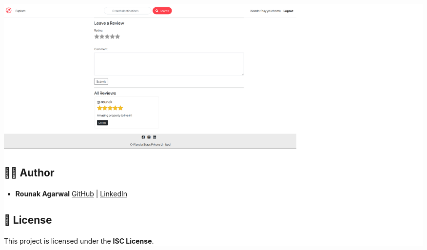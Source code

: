   <img src="./public/4.png" alt="Review Listing" width="600"/>
</p>

## 🧑‍💻 Author

* **Rounak Agarwal**
  [GitHub](https://github.com/Rounakag16) | [LinkedIn](https://www.linkedin.com/in/agarwalrounak16/)

## 📄 License

This project is licensed under the **ISC License**.